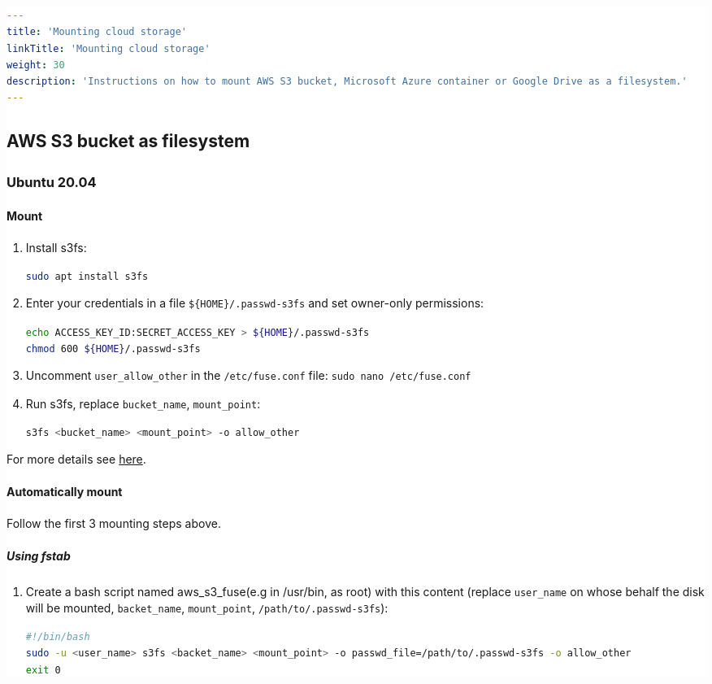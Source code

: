 ```yaml
---
title: 'Mounting cloud storage'
linkTitle: 'Mounting cloud storage'
weight: 30
description: 'Instructions on how to mount AWS S3 bucket, Microsoft Azure container or Google Drive as a filesystem.'
---
```




## AWS S3 bucket as filesystem

### <a name="aws_s3_ubuntu_2004">Ubuntu 20.04</a>

#### <a name="aws_s3_mount">Mount</a>

1. Install s3fs:

   ```bash
   sudo apt install s3fs
   ```

1. Enter your credentials in a file `${HOME}/.passwd-s3fs` and set owner-only permissions:

   ```bash
   echo ACCESS_KEY_ID:SECRET_ACCESS_KEY > ${HOME}/.passwd-s3fs
   chmod 600 ${HOME}/.passwd-s3fs
   ```

1. Uncomment `user_allow_other` in the `/etc/fuse.conf` file: `sudo nano /etc/fuse.conf`
1. Run s3fs, replace `bucket_name`, `mount_point`:

   ```bash
   s3fs <bucket_name> <mount_point> -o allow_other
   ```

For more details see [here](https://github.com/s3fs-fuse/s3fs-fuse).

#### <a name="aws_s3_automatically_mount">Automatically mount</a>

Follow the first 3 mounting steps above.

##### <a name="aws_s3_using_fstab">Using fstab</a>

1. Create a bash script named aws_s3_fuse(e.g in /usr/bin, as root) with this content
   (replace `user_name` on whose behalf the disk will be mounted, `backet_name`, `mount_point`, `/path/to/.passwd-s3fs`):

   ```bash
   #!/bin/bash
   sudo -u <user_name> s3fs <backet_name> <mount_point> -o passwd_file=/path/to/.passwd-s3fs -o allow_other
   exit 0
   ```
